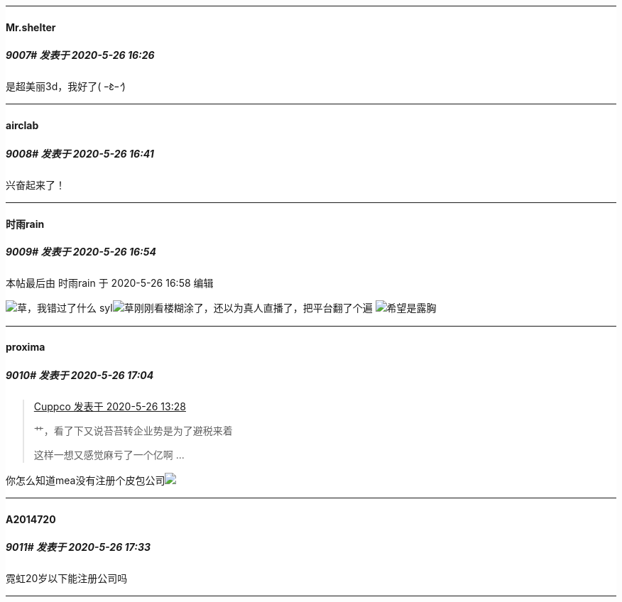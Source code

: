 
*****

####  Mr.shelter  
##### 9007#       发表于 2020-5-26 16:26


是超美丽3d，我好了( ｰ̀εｰ́ )


*****

####  airclab  
##### 9008#       发表于 2020-5-26 16:41


兴奋起来了！


*****

####  时雨rain  
##### 9009#       发表于 2020-5-26 16:54


 本帖最后由 时雨rain 于 2020-5-26 16:58 编辑 

<img src="https://static.saraba1st.com/image/smiley/face2017/001.png" referrerpolicy="no-referrer">草，我错过了什么
syl<img src="https://static.saraba1st.com/image/smiley/face2017/073.png" referrerpolicy="no-referrer">草刚刚看楼糊涂了，还以为真人直播了，把平台翻了个遍
<img src="https://static.saraba1st.com/image/smiley/face2017/072.png" referrerpolicy="no-referrer">希望是露胸


*****

####  proxima  
##### 9010#       发表于 2020-5-26 17:04


<blockquote><a href="httphttps://bbs.saraba1st.com/2b/forum.php?mod=redirect&amp;goto=findpost&amp;pid=47564268&amp;ptid=1929631" target="_blank">Cuppco 发表于 2020-5-26 13:28</a>

艹，看了下又说苔苔转企业势是为了避税来着

这样一想又感觉麻亏了一个亿啊 ...</blockquote>
你怎么知道mea没有注册个皮包公司<img src="https://static.saraba1st.com/image/smiley/face2017/037.png" referrerpolicy="no-referrer">


*****

####  A2014720  
##### 9011#       发表于 2020-5-26 17:33


霓虹20岁以下能注册公司吗


*****
